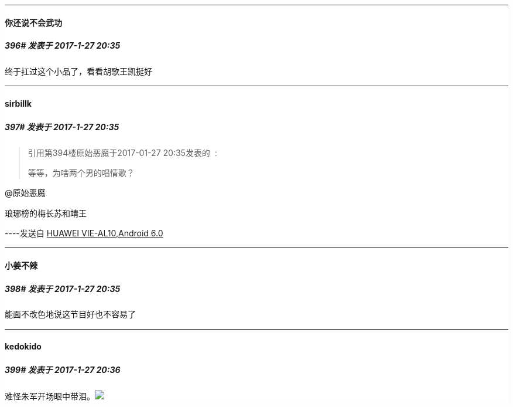 



*****

####  你还说不会武功  
##### 396#       发表于 2017-1-27 20:35




终于扛过这个小品了，看看胡歌王凯挺好







*****

####  sirbillk  
##### 397#       发表于 2017-1-27 20:35



<blockquote>引用第394楼原始恶魔于2017-01-27 20:35发表的  :

等等，为啥两个男的唱情歌？</blockquote>
@原始恶魔

琅琊榜的梅长苏和靖王


----发送自 [HUAWEI VIE-AL10,Android 6.0](http://stage1.5j4m.com/?1.22) 







*****

####  小姜不辣  
##### 398#       发表于 2017-1-27 20:35




能面不改色地说这节目好也不容易了







*****

####  kedokido  
##### 399#       发表于 2017-1-27 20:36




难怪朱军开场眼中带泪。<img src="https://static.saraba1st.com/image/smiley/face/02.gif" referrerpolicy="no-referrer">
